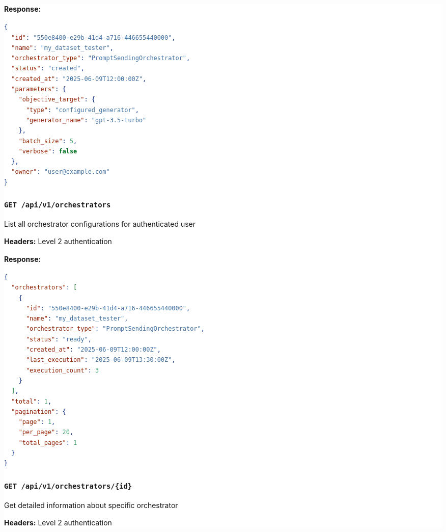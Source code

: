 **Response:**
```json
{
  "id": "550e8400-e29b-41d4-a716-446655440000",
  "name": "my_dataset_tester",
  "orchestrator_type": "PromptSendingOrchestrator",
  "status": "created",
  "created_at": "2025-06-09T12:00:00Z",
  "parameters": {
    "objective_target": {
      "type": "configured_generator",
      "generator_name": "gpt-3.5-turbo"
    },
    "batch_size": 5,
    "verbose": false
  },
  "owner": "user@example.com"
}
```

### `GET /api/v1/orchestrators`
List all orchestrator configurations for authenticated user

**Headers:** Level 2 authentication

**Response:**
```json
{
  "orchestrators": [
    {
      "id": "550e8400-e29b-41d4-a716-446655440000",
      "name": "my_dataset_tester",
      "orchestrator_type": "PromptSendingOrchestrator", 
      "status": "ready",
      "created_at": "2025-06-09T12:00:00Z",
      "last_execution": "2025-06-09T13:30:00Z",
      "execution_count": 3
    }
  ],
  "total": 1,
  "pagination": {
    "page": 1,
    "per_page": 20,
    "total_pages": 1
  }
}
```

### `GET /api/v1/orchestrators/{id}`
Get detailed information about specific orchestrator

**Headers:** Level 2 authentication

